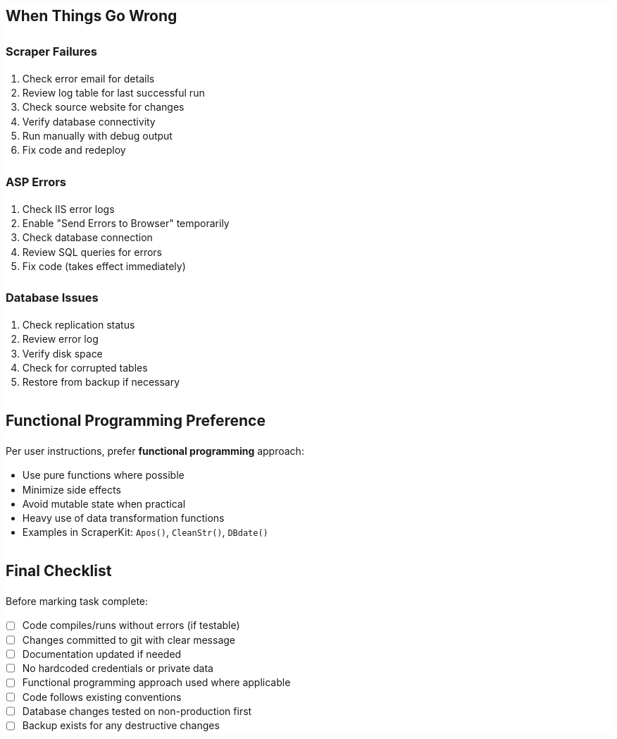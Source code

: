 ## When Things Go Wrong

### Scraper Failures
1. Check error email for details
2. Review log table for last successful run
3. Check source website for changes
4. Verify database connectivity
5. Run manually with debug output
6. Fix code and redeploy

### ASP Errors
1. Check IIS error logs
2. Enable "Send Errors to Browser" temporarily
3. Check database connection
4. Review SQL queries for errors
5. Fix code (takes effect immediately)

### Database Issues
1. Check replication status
2. Review error log
3. Verify disk space
4. Check for corrupted tables
5. Restore from backup if necessary

## Functional Programming Preference

Per user instructions, prefer **functional programming** approach:

- Use pure functions where possible
- Minimize side effects
- Avoid mutable state when practical
- Heavy use of data transformation functions
- Examples in ScraperKit: `Apos()`, `CleanStr()`, `DBdate()`

## Final Checklist

Before marking task complete:

- [ ] Code compiles/runs without errors (if testable)
- [ ] Changes committed to git with clear message
- [ ] Documentation updated if needed
- [ ] No hardcoded credentials or private data
- [ ] Functional programming approach used where applicable
- [ ] Code follows existing conventions
- [ ] Database changes tested on non-production first
- [ ] Backup exists for any destructive changes
